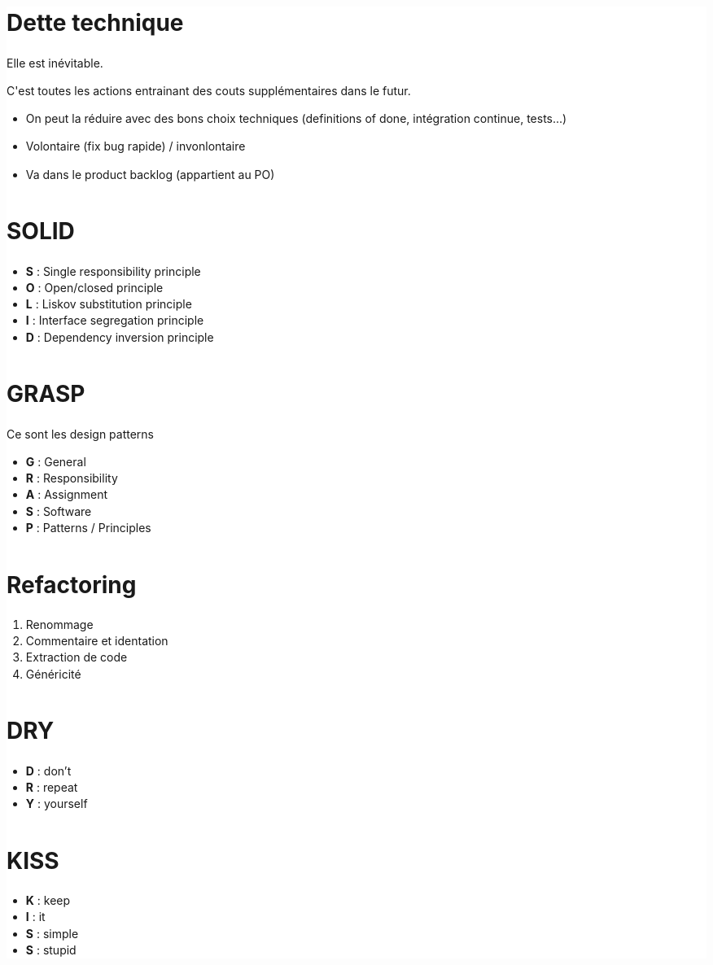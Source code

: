 # Dette technique

Elle est inévitable.

C'est toutes les actions entrainant des couts supplémentaires dans le futur.

- On peut la réduire avec des bons choix techniques (definitions of done, intégration continue, tests...)

- Volontaire (fix bug rapide) / invonlontaire

- Va dans le product backlog (appartient au PO)

# SOLID

- **S** : Single responsibility principle
- **O** : Open/closed principle
- **L** : Liskov substitution principle
- **I** : Interface segregation principle
- **D** : Dependency inversion principle

# GRASP

Ce sont les design patterns

- **G** : General
- **R** : Responsibility
- **A** : Assignment
- **S** : Software
- **P** : Patterns / Principles

# Refactoring

1. Renommage
2. Commentaire et identation
3. Extraction de code
4. Généricité

# DRY

- **D** : don’t
- **R** : repeat
- **Y** : yourself

# KISS

- **K** : keep
- **I** : it
- **S** : simple
- **S** : stupid
